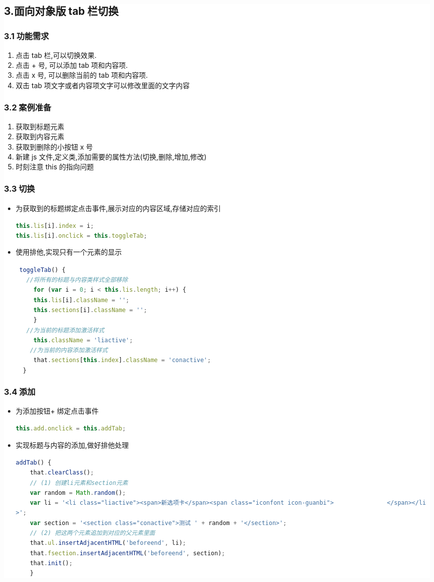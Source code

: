 ## 3.面向对象版 tab 栏切换

### 3.1 功能需求

1. 点击 tab 栏,可以切换效果.
2. 点击 + 号, 可以添加 tab 项和内容项.
3. 点击 x 号, 可以删除当前的 tab 项和内容项.
4. 双击 tab 项文字或者内容项文字可以修改里面的文字内容

### 3.2 案例准备

1. 获取到标题元素
2. 获取到内容元素
3. 获取到删除的小按钮 x 号
4. 新建 js 文件,定义类,添加需要的属性方法(切换,删除,增加,修改)
5. 时刻注意 this 的指向问题

### 3.3 切换

- 为获取到的标题绑定点击事件,展示对应的内容区域,存储对应的索引

  ```js
  this.lis[i].index = i;
  this.lis[i].onclick = this.toggleTab;
  ```

- 使用排他,实现只有一个元素的显示

  ```js
   toggleTab() {
     //将所有的标题与内容类样式全部移除
       for (var i = 0; i < this.lis.length; i++) {
       this.lis[i].className = '';
       this.sections[i].className = '';
       }
     //为当前的标题添加激活样式
       this.className = 'liactive';
      //为当前的内容添加激活样式
       that.sections[this.index].className = 'conactive';
    }
  ```

### 3.4 添加

- 为添加按钮+ 绑定点击事件

  ```js
  this.add.onclick = this.addTab;
  ```

- 实现标题与内容的添加,做好排他处理

  ```js
  addTab() {
      that.clearClass();
      // (1) 创建li元素和section元素
      var random = Math.random();
      var li = '<li class="liactive"><span>新选项卡</span><span class="iconfont icon-guanbi">				</span></li>';
      var section = '<section class="conactive">测试 ' + random + '</section>';
      // (2) 把这两个元素追加到对应的父元素里面
      that.ul.insertAdjacentHTML('beforeend', li);
      that.fsection.insertAdjacentHTML('beforeend', section);
      that.init();
      }
  ```

